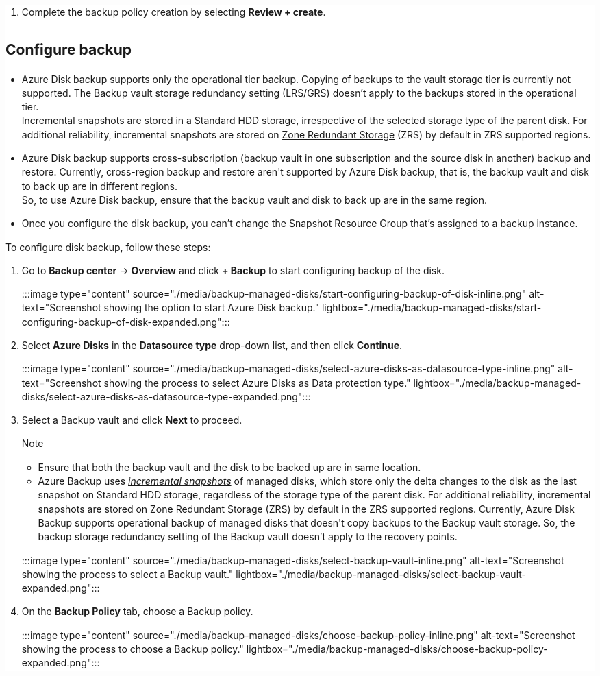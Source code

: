 1. Complete the backup policy creation by selecting **Review + create**.

## Configure backup

- Azure Disk backup supports only the operational tier backup. Copying of backups to the vault storage tier is currently not supported. The Backup vault storage redundancy setting (LRS/GRS) doesn’t apply to the backups stored in the operational tier.              <br>         Incremental snapshots are stored in a Standard HDD storage, irrespective of the selected storage type of the parent disk. For additional reliability, incremental snapshots are stored on [Zone Redundant Storage](../storage/common/storage-redundancy.md) (ZRS) by default in ZRS supported regions.

- Azure Disk backup supports cross-subscription (backup vault in one subscription and the source disk in another) backup and restore. Currently, cross-region backup and restore aren't supported by Azure Disk backup, that is, the backup vault and disk to back up are in different regions.      <br>        So, to use Azure Disk backup, ensure that the backup vault and disk to back up are in the same region.

- Once you configure the disk backup, you can’t change the Snapshot Resource Group that’s assigned to a backup instance.

To configure disk backup, follow these steps:

1. Go to **Backup center** -> **Overview** and click **+ Backup** to start configuring backup of the disk.

   :::image type="content" source="./media/backup-managed-disks/start-configuring-backup-of-disk-inline.png" alt-text="Screenshot showing the option to start Azure Disk backup." lightbox="./media/backup-managed-disks/start-configuring-backup-of-disk-expanded.png":::

1. Select **Azure Disks** in the **Datasource type** drop-down list, and then click **Continue**.

   :::image type="content" source="./media/backup-managed-disks/select-azure-disks-as-datasource-type-inline.png" alt-text="Screenshot showing the process to select Azure Disks as Data protection type." lightbox="./media/backup-managed-disks/select-azure-disks-as-datasource-type-expanded.png":::

1. Select a Backup vault and click **Next** to proceed.

   >[!Note]
   >- Ensure that both the backup vault and the disk to be backed up are in same location.
   >- Azure Backup uses [_incremental snapshots_](../virtual-machines/disks-incremental-snapshots.md#restrictions) of managed disks, which store only the delta changes to the disk as the last snapshot on Standard HDD storage, regardless of the storage type of the parent disk. For additional reliability, incremental snapshots are stored on Zone Redundant Storage (ZRS) by default in the ZRS supported regions. Currently, Azure Disk Backup supports operational backup of managed disks that doesn't copy backups to the Backup vault storage. So, the backup storage redundancy setting of the Backup vault doesn’t apply to the recovery points.

   :::image type="content" source="./media/backup-managed-disks/select-backup-vault-inline.png" alt-text="Screenshot showing the process to select a Backup vault." lightbox="./media/backup-managed-disks/select-backup-vault-expanded.png":::

1. On the **Backup Policy** tab, choose a Backup policy.

   :::image type="content" source="./media/backup-managed-disks/choose-backup-policy-inline.png" alt-text="Screenshot showing the process to choose a Backup policy." lightbox="./media/backup-managed-disks/choose-backup-policy-expanded.png":::

